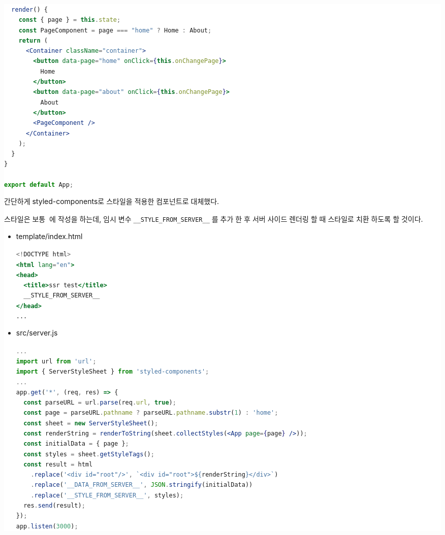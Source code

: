   ```jsx
    render() {
      const { page } = this.state;
      const PageComponent = page === "home" ? Home : About;
      return (
        <Container className="container">
          <button data-page="home" onClick={this.onChangePage}>
            Home
          </button>
          <button data-page="about" onClick={this.onChangePage}>
            About
          </button>
          <PageComponent />
        </Container>
      );
    }
  }

  export default App;
  ```

간단하게 styled-components로 스타일을 적용한 컴포넌트로 대체했다.

스타일은 보통 <head> 에 작성을 하는데, 임시 변수 `__STYLE_FROM_SERVER__` 를 추가 한 후 서버 사이드 렌더링 할 때 스타일로 치환 하도록 할 것이다.

- template/index.html

  ```jsx
  <!DOCTYPE html>
  <html lang="en">
  <head>
    <title>ssr test</title>
    __STYLE_FROM_SERVER__
  </head>
  ...
  ```

- src/server.js

  ```jsx
  ...
  import url from 'url';
  import { ServerStyleSheet } from 'styled-components';
  ...
  app.get('*', (req, res) => {
    const parseURL = url.parse(req.url, true);
    const page = parseURL.pathname ? parseURL.pathname.substr(1) : 'home';
    const sheet = new ServerStyleSheet();
    const renderString = renderToString(sheet.collectStyles(<App page={page} />));
    const initialData = { page };
    const styles = sheet.getStyleTags();
    const result = html
      .replace('<div id="root"/>', `<div id="root">${renderString}</div>`)
      .replace('__DATA_FROM_SERVER__', JSON.stringify(initialData))
      .replace('__STYLE_FROM_SERVER__', styles);
    res.send(result);
  });
  app.listen(3000);
  ```
